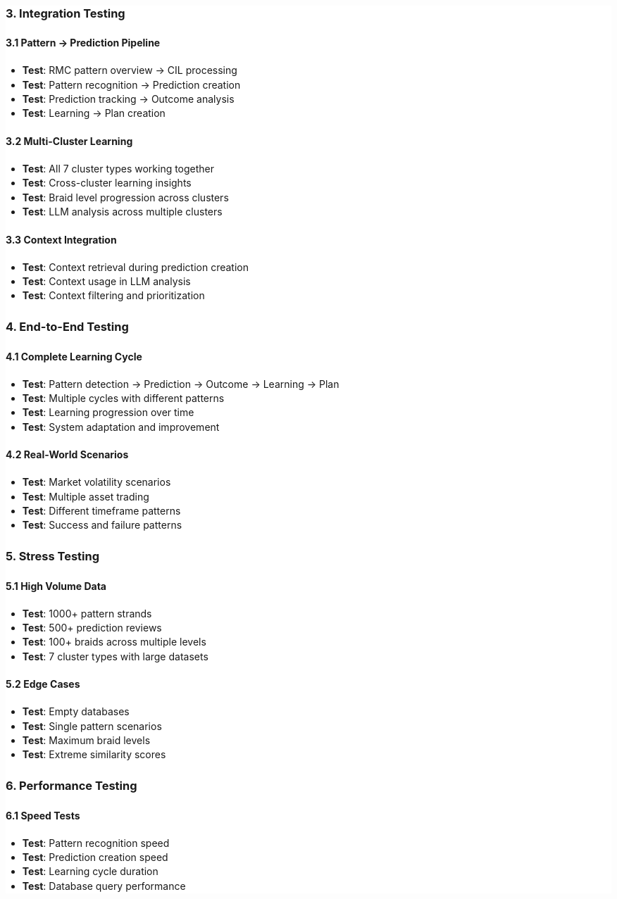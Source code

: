 ### **3. Integration Testing**

#### **3.1 Pattern → Prediction Pipeline**
- **Test**: RMC pattern overview → CIL processing
- **Test**: Pattern recognition → Prediction creation
- **Test**: Prediction tracking → Outcome analysis
- **Test**: Learning → Plan creation

#### **3.2 Multi-Cluster Learning**
- **Test**: All 7 cluster types working together
- **Test**: Cross-cluster learning insights
- **Test**: Braid level progression across clusters
- **Test**: LLM analysis across multiple clusters

#### **3.3 Context Integration**
- **Test**: Context retrieval during prediction creation
- **Test**: Context usage in LLM analysis
- **Test**: Context filtering and prioritization

### **4. End-to-End Testing**

#### **4.1 Complete Learning Cycle**
- **Test**: Pattern detection → Prediction → Outcome → Learning → Plan
- **Test**: Multiple cycles with different patterns
- **Test**: Learning progression over time
- **Test**: System adaptation and improvement

#### **4.2 Real-World Scenarios**
- **Test**: Market volatility scenarios
- **Test**: Multiple asset trading
- **Test**: Different timeframe patterns
- **Test**: Success and failure patterns

### **5. Stress Testing**

#### **5.1 High Volume Data**
- **Test**: 1000+ pattern strands
- **Test**: 500+ prediction reviews
- **Test**: 100+ braids across multiple levels
- **Test**: 7 cluster types with large datasets

#### **5.2 Edge Cases**
- **Test**: Empty databases
- **Test**: Single pattern scenarios
- **Test**: Maximum braid levels
- **Test**: Extreme similarity scores

### **6. Performance Testing**

#### **6.1 Speed Tests**
- **Test**: Pattern recognition speed
- **Test**: Prediction creation speed
- **Test**: Learning cycle duration
- **Test**: Database query performance
